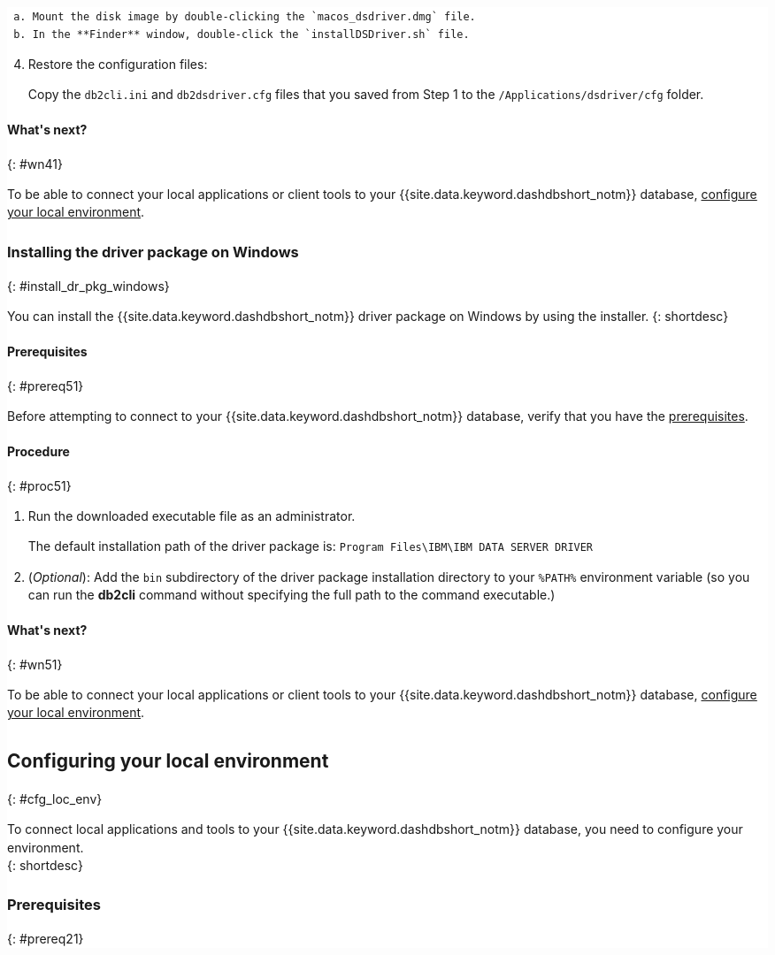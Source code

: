      a. Mount the disk image by double-clicking the `macos_dsdriver.dmg` file.
     b. In the **Finder** window, double-click the `installDSDriver.sh` file.
  4. Restore the configuration files:

     Copy the `db2cli.ini` and `db2dsdriver.cfg` files that you saved from Step 1 to the `/Applications/dsdriver/cfg` folder.

#### What's next?
{: #wn41}

To be able to connect your local applications or client tools to your {{site.data.keyword.dashdbshort_notm}} database, [configure your local environment](#cfg_loc_env).

### Installing the driver package on Windows
{: #install_dr_pkg_windows}

You can install the {{site.data.keyword.dashdbshort_notm}} driver package on Windows by using the installer. 
{: shortdesc}

#### Prerequisites
{: #prereq51}

Before attempting to connect to your {{site.data.keyword.dashdbshort_notm}} database, verify that you have the [prerequisites](/docs/Db2whc/connecting?topic=Db2whc-connect_ov#prereqs).



#### Procedure
{: #proc51}

1. Run the downloaded executable file as an administrator.

   The default installation path of the driver package is: `Program Files\IBM\IBM DATA SERVER DRIVER`
2. (*Optional*): Add the `bin` subdirectory of the driver package installation directory to your `%PATH%` environment variable (so you can run the **db2cli** command without specifying the full path to the command executable.)

#### What's next?
{: #wn51}

To be able to connect your local applications or client tools to your {{site.data.keyword.dashdbshort_notm}} database, [configure your local environment](#cfg_loc_env).




## Configuring your local environment
{: #cfg_loc_env}

To connect local applications and tools to your {{site.data.keyword.dashdbshort_notm}} database, you need to configure your environment.  
{: shortdesc}

### Prerequisites
{: #prereq21}
